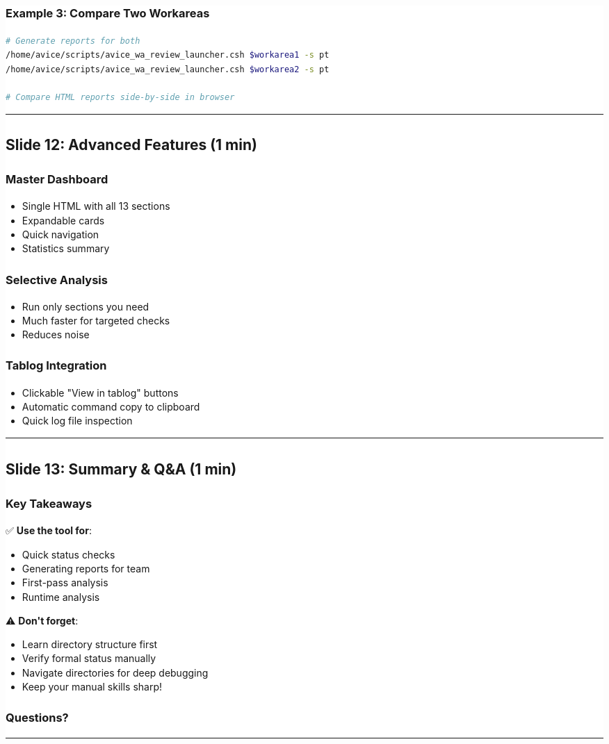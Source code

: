 ### Example 3: Compare Two Workareas
```bash
# Generate reports for both
/home/avice/scripts/avice_wa_review_launcher.csh $workarea1 -s pt
/home/avice/scripts/avice_wa_review_launcher.csh $workarea2 -s pt

# Compare HTML reports side-by-side in browser
```

---

## Slide 12: Advanced Features (1 min)

### Master Dashboard
- Single HTML with all 13 sections
- Expandable cards
- Quick navigation
- Statistics summary

### Selective Analysis
- Run only sections you need
- Much faster for targeted checks
- Reduces noise

### Tablog Integration
- Clickable "View in tablog" buttons
- Automatic command copy to clipboard
- Quick log file inspection

---

## Slide 13: Summary & Q&A (1 min)

### Key Takeaways

✅ **Use the tool for**:
- Quick status checks
- Generating reports for team
- First-pass analysis
- Runtime analysis

⚠️ **Don't forget**:
- Learn directory structure first
- Verify formal status manually
- Navigate directories for deep debugging
- Keep your manual skills sharp!

### Questions?

---
